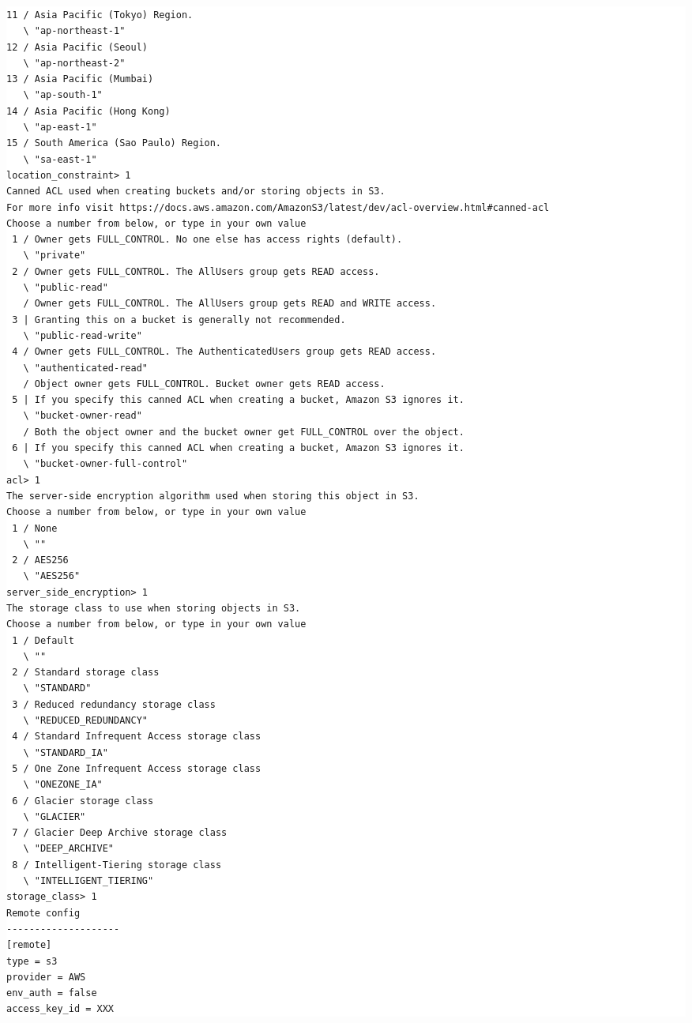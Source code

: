 ```
11 / Asia Pacific (Tokyo) Region.
   \ "ap-northeast-1"
12 / Asia Pacific (Seoul)
   \ "ap-northeast-2"
13 / Asia Pacific (Mumbai)
   \ "ap-south-1"
14 / Asia Pacific (Hong Kong)
   \ "ap-east-1"
15 / South America (Sao Paulo) Region.
   \ "sa-east-1"
location_constraint> 1
Canned ACL used when creating buckets and/or storing objects in S3.
For more info visit https://docs.aws.amazon.com/AmazonS3/latest/dev/acl-overview.html#canned-acl
Choose a number from below, or type in your own value
 1 / Owner gets FULL_CONTROL. No one else has access rights (default).
   \ "private"
 2 / Owner gets FULL_CONTROL. The AllUsers group gets READ access.
   \ "public-read"
   / Owner gets FULL_CONTROL. The AllUsers group gets READ and WRITE access.
 3 | Granting this on a bucket is generally not recommended.
   \ "public-read-write"
 4 / Owner gets FULL_CONTROL. The AuthenticatedUsers group gets READ access.
   \ "authenticated-read"
   / Object owner gets FULL_CONTROL. Bucket owner gets READ access.
 5 | If you specify this canned ACL when creating a bucket, Amazon S3 ignores it.
   \ "bucket-owner-read"
   / Both the object owner and the bucket owner get FULL_CONTROL over the object.
 6 | If you specify this canned ACL when creating a bucket, Amazon S3 ignores it.
   \ "bucket-owner-full-control"
acl> 1
The server-side encryption algorithm used when storing this object in S3.
Choose a number from below, or type in your own value
 1 / None
   \ ""
 2 / AES256
   \ "AES256"
server_side_encryption> 1
The storage class to use when storing objects in S3.
Choose a number from below, or type in your own value
 1 / Default
   \ ""
 2 / Standard storage class
   \ "STANDARD"
 3 / Reduced redundancy storage class
   \ "REDUCED_REDUNDANCY"
 4 / Standard Infrequent Access storage class
   \ "STANDARD_IA"
 5 / One Zone Infrequent Access storage class
   \ "ONEZONE_IA"
 6 / Glacier storage class
   \ "GLACIER"
 7 / Glacier Deep Archive storage class
   \ "DEEP_ARCHIVE"
 8 / Intelligent-Tiering storage class
   \ "INTELLIGENT_TIERING"
storage_class> 1
Remote config
--------------------
[remote]
type = s3
provider = AWS
env_auth = false
access_key_id = XXX
```